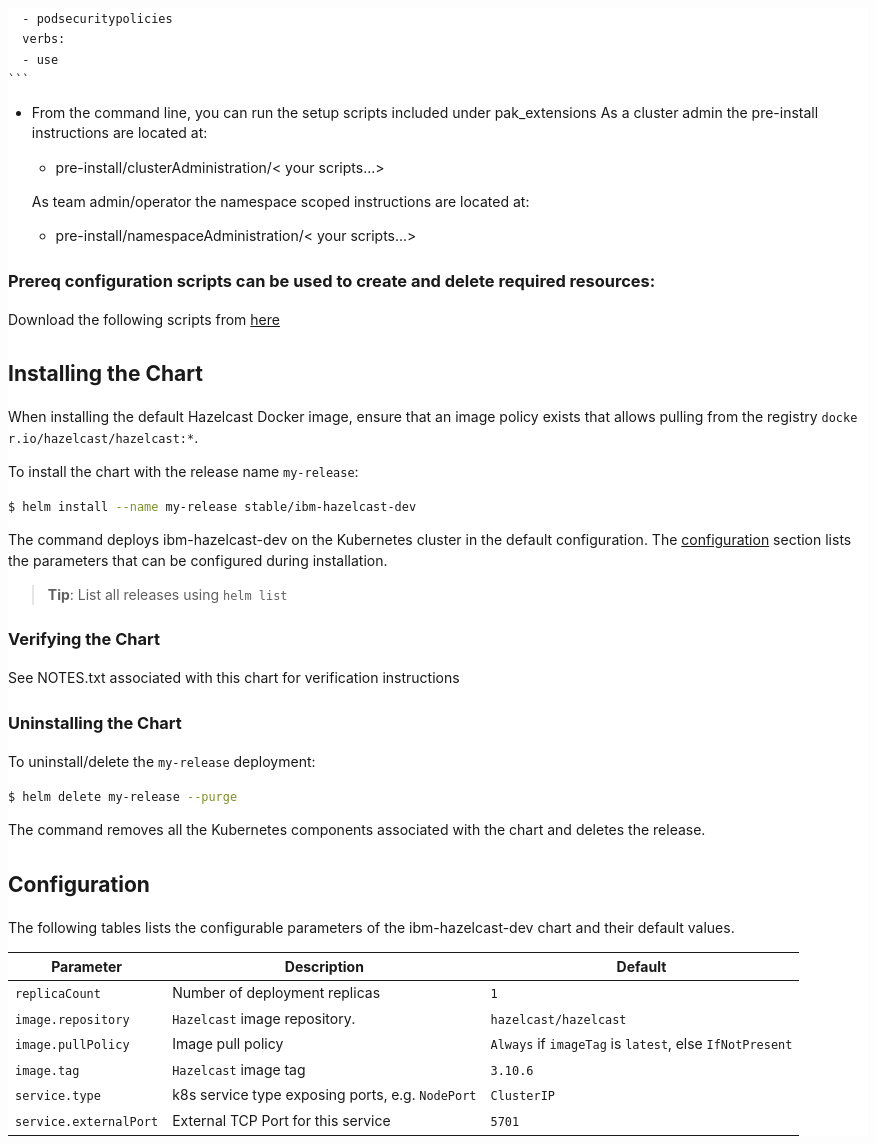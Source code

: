       - podsecuritypolicies
      verbs:
      - use
    ```
- From the command line, you can run the setup scripts included under pak_extensions
  As a cluster admin the pre-install instructions are located at:

  - pre-install/clusterAdministration/< your scripts...>

  As team admin/operator the namespace scoped instructions are located at:

  - pre-install/namespaceAdministration/< your scripts...>

### Prereq configuration scripts can be used to create and delete required resources:

Download the following scripts from [here](https://github.com/IBM/charts/tree/master/stable/ibm-hazelcast-dev/ibm_cloud_pak/pak_extensions/prereqs)

## Installing the Chart

When installing the default Hazelcast Docker image, ensure that an image policy exists that allows pulling from the registry `docker.io/hazelcast/hazelcast:*`.

To install the chart with the release name `my-release`:

```bash
$ helm install --name my-release stable/ibm-hazelcast-dev
```

The command deploys ibm-hazelcast-dev on the Kubernetes cluster in the default configuration. The [configuration](#Configuration) section lists the parameters that can be configured during installation.

> **Tip**: List all releases using `helm list`

### Verifying the Chart

See NOTES.txt associated with this chart for verification instructions

### Uninstalling the Chart

To uninstall/delete the `my-release` deployment:

```bash
$ helm delete my-release --purge
```

The command removes all the Kubernetes components associated with the chart and deletes the release.

## Configuration

The following tables lists the configurable parameters of the ibm-hazelcast-dev chart and their default values.

| Parameter                   | Description                                                 | Default                                                 |
| --------------------------- | ----------------------------------------------------------- | ------------------------------------------------------- |
| `replicaCount`              | Number of deployment replicas                               | `1`                                                     |
| `image.repository`          | `Hazelcast` image repository.                               | `hazelcast/hazelcast`                                   |
| `image.pullPolicy`          | Image pull policy                                           | `Always` if `imageTag` is `latest`, else `IfNotPresent` |
| `image.tag`                 | `Hazelcast` image tag                                       | `3.10.6`                                                |
| `service.type`              | k8s service type exposing ports, e.g. `NodePort`            | `ClusterIP`                                             |
| `service.externalPort`      | External TCP Port for this service                          | `5701`                                                  |
